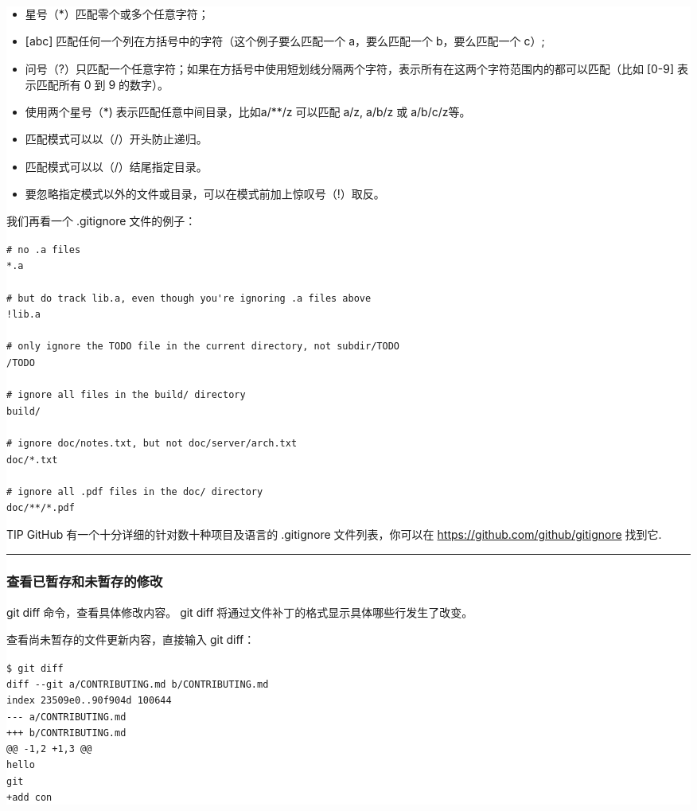   * 星号（*）匹配零个或多个任意字符；
  * [abc] 匹配任何一个列在方括号中的字符（这个例子要么匹配一个 a，要么匹配一个 b，要么匹配一个 c）;
  * 问号（?）只匹配一个任意字符；如果在方括号中使用短划线分隔两个字符，表示所有在这两个字符范围内的都可以匹配（比如 [0-9] 表示匹配所有 0 到 9 的数字）。
  * 使用两个星号（*) 表示匹配任意中间目录，比如a/**/z 可以匹配 a/z, a/b/z 或 a/b/c/z等。

* 匹配模式可以以（/）开头防止递归。

* 匹配模式可以以（/）结尾指定目录。

* 要忽略指定模式以外的文件或目录，可以在模式前加上惊叹号（!）取反。

我们再看一个 .gitignore 文件的例子：

    # no .a files
    *.a
    
    # but do track lib.a, even though you're ignoring .a files above
    !lib.a
    
    # only ignore the TODO file in the current directory, not subdir/TODO
    /TODO
    
    # ignore all files in the build/ directory
    build/
    
    # ignore doc/notes.txt, but not doc/server/arch.txt
    doc/*.txt
    
    # ignore all .pdf files in the doc/ directory
    doc/**/*.pdf

TIP
GitHub 有一个十分详细的针对数十种项目及语言的 .gitignore 文件列表，你可以在 https://github.com/github/gitignore 找到它.

***

### 查看已暂存和未暂存的修改

git diff 命令，查看具体修改内容。 git diff 将通过文件补丁的格式显示具体哪些行发生了改变。

查看尚未暂存的文件更新内容，直接输入 git diff：

    $ git diff
    diff --git a/CONTRIBUTING.md b/CONTRIBUTING.md
    index 23509e0..90f904d 100644
    --- a/CONTRIBUTING.md
    +++ b/CONTRIBUTING.md
    @@ -1,2 +1,3 @@
    hello
    git
    +add con
